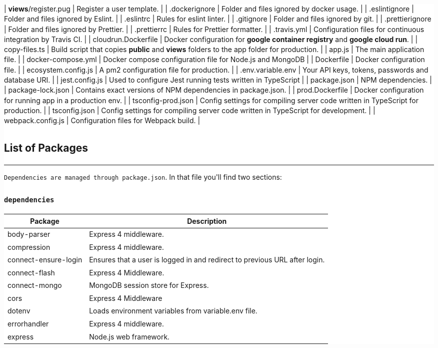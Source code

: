 | **views**/register.pug                     | Register a user template.                                                                                   |
| .dockerignore                              | Folder and files ignored by docker usage.                                                                   |
| .eslintignore                              | Folder and files ignored by Eslint.                                                                         |
| .eslintrc                                  | Rules for eslint linter.                                                                                    |
| .gitignore                                 | Folder and files ignored by git.                                                                            |
| .prettierignore                            | Folder and files ignored by Prettier.                                                                       |
| .prettierrc                                | Rules for Prettier formatter.                                                                               |
| .travis.yml                                | Configuration files for continuous integration by Travis CI.                                                |
| cloudrun.Dockerfile                        | Docker configuration for **google container registry** and **google cloud run**.                            |
| copy-files.ts                              | Build script that copies **public** and **views** folders to the app folder for production.                 |
| app.js                                     | The main application file.                                                                                  |
| docker-compose.yml                         | Docker compose configuration file for Node.js and MongoDB                                                   |
| Dockerfile                                 | Docker configuration file.                                                                                  |
| ecosystem.config.js                        | A pm2 configuration file for production.                                                                    |
| .env.variable.env                          | Your API keys, tokens, passwords and database URI.                                                          |
| jest.config.js                             | Used to configure Jest running tests written in TypeScript                                                  |
| package.json                               | NPM dependencies.                                                                                           |
| package-lock.json                          | Contains exact versions of NPM dependencies in package.json.                                                |
| prod.Dockerfile                            | Docker configuration for running app in a production env.                                                    |
| tsconfig-prod.json                         | Config settings for compiling server code written in TypeScript for production.                             |
| tsconfig.json                              | Config settings for compiling server code written in TypeScript for development.                            |
| webpack.config.js                          | Configuration files for Webpack build.                                                                      |

## List of Packages

-----------------

`Dependencies are managed through package.json`. In that file you'll find two sections:

### `dependencies`

| Package                       | Description                                                                                                 |
|-------------------------------|-------------------------------------------------------------------------------------------------------------|
| body-parser                   | Express 4 middleware.                                                                                       |
| compression                   | Express 4 middleware.                                                                                       |
| connect-ensure-login          | Ensures that a user is logged in and redirect to previous URL after login.                                  |
| connect-flash                 | Express 4 Middleware.                                                                                       |
| connect-mongo                 | MongoDB session store for Express.                                                                          |
| cors                          | Express 4 Middleware                                                                                        |
| dotenv                        | Loads environment variables from variable.env file.                                                         |
| errorhandler                  | Express 4 middleware.                                                                                       |
| express                       | Node.js web framework.                                                                                      |